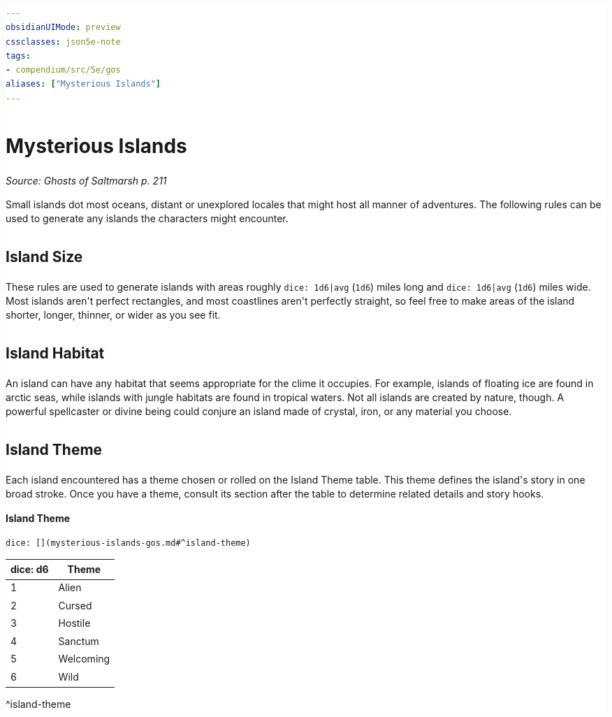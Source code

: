 ```yaml
---
obsidianUIMode: preview
cssclasses: json5e-note
tags:
- compendium/src/5e/gos
aliases: ["Mysterious Islands"]
---
```

# Mysterious Islands
*Source: Ghosts of Saltmarsh p. 211* 

Small islands dot most oceans, distant or unexplored locales that might host all manner of adventures. The following rules can be used to generate any islands the characters might encounter.

## Island Size

These rules are used to generate islands with areas roughly `dice: 1d6|avg` (`1d6`) miles long and `dice: 1d6|avg` (`1d6`) miles wide. Most islands aren't perfect rectangles, and most coastlines aren't perfectly straight, so feel free to make areas of the island shorter, longer, thinner, or wider as you see fit.

## Island Habitat

An island can have any habitat that seems appropriate for the clime it occupies. For example, islands of floating ice are found in arctic seas, while islands with jungle habitats are found in tropical waters. Not all islands are created by nature, though. A powerful spellcaster or divine being could conjure an island made of crystal, iron, or any material you choose.

## Island Theme

Each island encountered has a theme chosen or rolled on the Island Theme table. This theme defines the island's story in one broad stroke. Once you have a theme, consult its section after the table to determine related details and story hooks.

**Island Theme**

`dice: [](mysterious-islands-gos.md#^island-theme)`

| dice: d6 | Theme |
|----------|-------|
| 1 | Alien |
| 2 | Cursed |
| 3 | Hostile |
| 4 | Sanctum |
| 5 | Welcoming |
| 6 | Wild |
^island-theme
